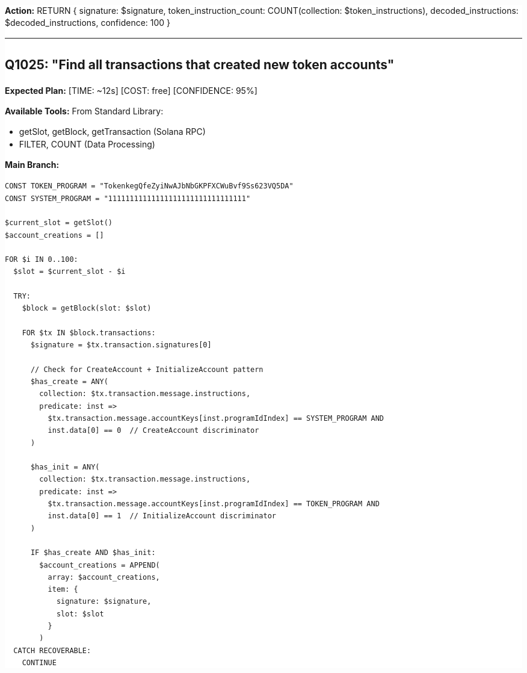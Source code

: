 **Action:**
RETURN {
  signature: $signature,
  token_instruction_count: COUNT(collection: $token_instructions),
  decoded_instructions: $decoded_instructions,
  confidence: 100
}

---

## Q1025: "Find all transactions that created new token accounts"

**Expected Plan:**
[TIME: ~12s] [COST: free] [CONFIDENCE: 95%]

**Available Tools:**
From Standard Library:
  - getSlot, getBlock, getTransaction (Solana RPC)
  - FILTER, COUNT (Data Processing)

**Main Branch:**
```ovsm
CONST TOKEN_PROGRAM = "TokenkegQfeZyiNwAJbNbGKPFXCWuBvf9Ss623VQ5DA"
CONST SYSTEM_PROGRAM = "11111111111111111111111111111111"

$current_slot = getSlot()
$account_creations = []

FOR $i IN 0..100:
  $slot = $current_slot - $i
  
  TRY:
    $block = getBlock(slot: $slot)
    
    FOR $tx IN $block.transactions:
      $signature = $tx.transaction.signatures[0]
      
      // Check for CreateAccount + InitializeAccount pattern
      $has_create = ANY(
        collection: $tx.transaction.message.instructions,
        predicate: inst => 
          $tx.transaction.message.accountKeys[inst.programIdIndex] == SYSTEM_PROGRAM AND
          inst.data[0] == 0  // CreateAccount discriminator
      )
      
      $has_init = ANY(
        collection: $tx.transaction.message.instructions,
        predicate: inst =>
          $tx.transaction.message.accountKeys[inst.programIdIndex] == TOKEN_PROGRAM AND
          inst.data[0] == 1  // InitializeAccount discriminator
      )
      
      IF $has_create AND $has_init:
        $account_creations = APPEND(
          array: $account_creations,
          item: {
            signature: $signature,
            slot: $slot
          }
        )
  CATCH RECOVERABLE:
    CONTINUE
```
